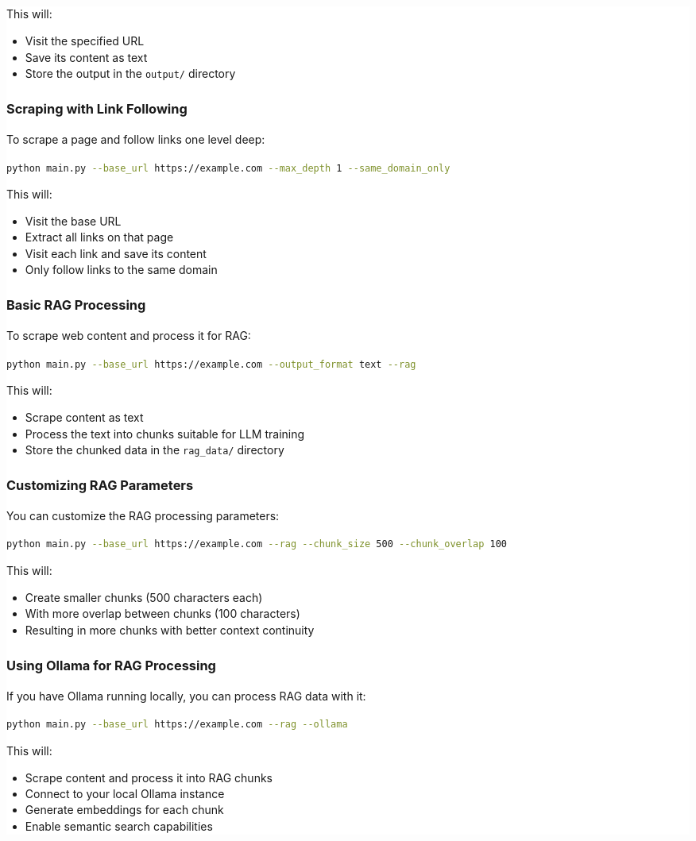 This will:
- Visit the specified URL
- Save its content as text
- Store the output in the `output/` directory

### Scraping with Link Following

To scrape a page and follow links one level deep:

```bash
python main.py --base_url https://example.com --max_depth 1 --same_domain_only
```

This will:
- Visit the base URL
- Extract all links on that page
- Visit each link and save its content
- Only follow links to the same domain

### Basic RAG Processing

To scrape web content and process it for RAG:

```bash
python main.py --base_url https://example.com --output_format text --rag
```

This will:
- Scrape content as text
- Process the text into chunks suitable for LLM training
- Store the chunked data in the `rag_data/` directory

### Customizing RAG Parameters

You can customize the RAG processing parameters:

```bash
python main.py --base_url https://example.com --rag --chunk_size 500 --chunk_overlap 100
```

This will:
- Create smaller chunks (500 characters each)
- With more overlap between chunks (100 characters)
- Resulting in more chunks with better context continuity

### Using Ollama for RAG Processing

If you have Ollama running locally, you can process RAG data with it:

```bash
python main.py --base_url https://example.com --rag --ollama
```

This will:
- Scrape content and process it into RAG chunks
- Connect to your local Ollama instance
- Generate embeddings for each chunk
- Enable semantic search capabilities
